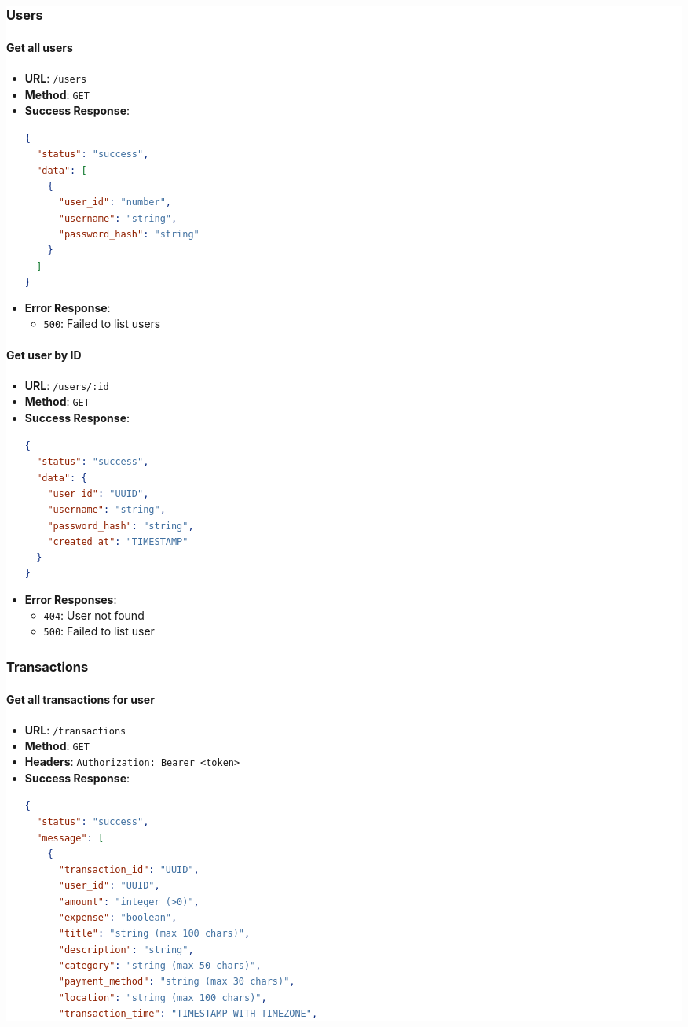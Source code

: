 ### Users

#### Get all users

- **URL**: `/users`
- **Method**: `GET`
- **Success Response**:
  ```json
  {
    "status": "success",
    "data": [
      {
        "user_id": "number",
        "username": "string",
        "password_hash": "string"
      }
    ]
  }
  ```
- **Error Response**:
  - `500`: Failed to list users

#### Get user by ID

- **URL**: `/users/:id`
- **Method**: `GET`
- **Success Response**:
  ```json
  {
    "status": "success",
    "data": {
      "user_id": "UUID",
      "username": "string",
      "password_hash": "string",
      "created_at": "TIMESTAMP"
    }
  }
  ```
- **Error Responses**:
  - `404`: User not found
  - `500`: Failed to list user

### Transactions

#### Get all transactions for user

- **URL**: `/transactions`
- **Method**: `GET`
- **Headers**: `Authorization: Bearer <token>`
- **Success Response**:
  ```json
  {
    "status": "success",
    "message": [
      {
        "transaction_id": "UUID",
        "user_id": "UUID",
        "amount": "integer (>0)",
        "expense": "boolean",
        "title": "string (max 100 chars)",
        "description": "string",
        "category": "string (max 50 chars)",
        "payment_method": "string (max 30 chars)",
        "location": "string (max 100 chars)",
        "transaction_time": "TIMESTAMP WITH TIMEZONE",
  ```
